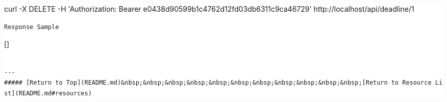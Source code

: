 ```
```
curl -X DELETE -H 'Authorization: Bearer e0438d90599b1c4762d12fd03db6311c9ca46729' http://localhost/api/deadline/1
```
Response Sample

```
[]
```

---
##### [Return to Top](README.md)&nbsp;&nbsp;&nbsp;&nbsp;&nbsp;&nbsp;&nbsp;&nbsp;&nbsp;&nbsp;&nbsp;[Return to Resource List](README.md#resources)
